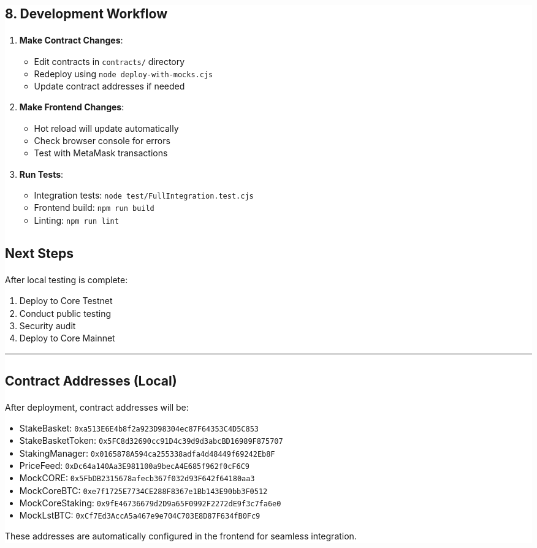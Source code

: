 ## 8. Development Workflow

1. **Make Contract Changes**:
   - Edit contracts in `contracts/` directory
   - Redeploy using `node deploy-with-mocks.cjs`
   - Update contract addresses if needed

2. **Make Frontend Changes**:
   - Hot reload will update automatically
   - Check browser console for errors
   - Test with MetaMask transactions

3. **Run Tests**:
   - Integration tests: `node test/FullIntegration.test.cjs`
   - Frontend build: `npm run build`
   - Linting: `npm run lint`

## Next Steps

After local testing is complete:
1. Deploy to Core Testnet
2. Conduct public testing
3. Security audit
4. Deploy to Core Mainnet

---

## Contract Addresses (Local)

After deployment, contract addresses will be:
- StakeBasket: `0xa513E6E4b8f2a923D98304ec87F64353C4D5C853`
- StakeBasketToken: `0x5FC8d32690cc91D4c39d9d3abcBD16989F875707`
- StakingManager: `0x0165878A594ca255338adfa4d48449f69242Eb8F`
- PriceFeed: `0xDc64a140Aa3E981100a9becA4E685f962f0cF6C9`
- MockCORE: `0x5FbDB2315678afecb367f032d93F642f64180aa3`
- MockCoreBTC: `0xe7f1725E7734CE288F8367e1Bb143E90bb3F0512`
- MockCoreStaking: `0x9fE46736679d2D9a65F0992F2272dE9f3c7fa6e0`
- MockLstBTC: `0xCf7Ed3AccA5a467e9e704C703E8D87F634fB0Fc9`

These addresses are automatically configured in the frontend for seamless integration.